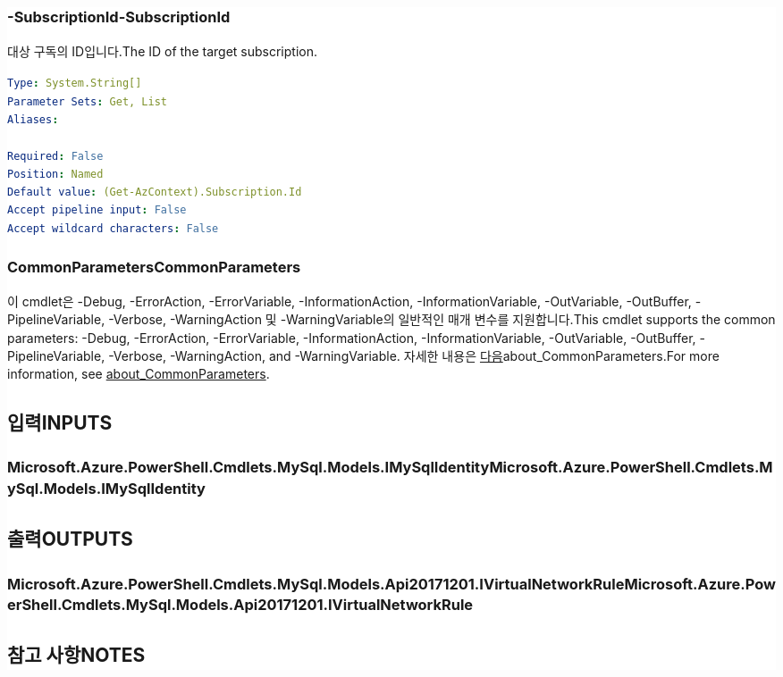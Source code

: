 ### <span data-ttu-id="81ec6-131">-SubscriptionId</span><span class="sxs-lookup"><span data-stu-id="81ec6-131">-SubscriptionId</span></span>
<span data-ttu-id="81ec6-132">대상 구독의 ID입니다.</span><span class="sxs-lookup"><span data-stu-id="81ec6-132">The ID of the target subscription.</span></span>

```yaml
Type: System.String[]
Parameter Sets: Get, List
Aliases:

Required: False
Position: Named
Default value: (Get-AzContext).Subscription.Id
Accept pipeline input: False
Accept wildcard characters: False
```

### <span data-ttu-id="81ec6-133">CommonParameters</span><span class="sxs-lookup"><span data-stu-id="81ec6-133">CommonParameters</span></span>
<span data-ttu-id="81ec6-134">이 cmdlet은 -Debug, -ErrorAction, -ErrorVariable, -InformationAction, -InformationVariable, -OutVariable, -OutBuffer, -PipelineVariable, -Verbose, -WarningAction 및 -WarningVariable의 일반적인 매개 변수를 지원합니다.</span><span class="sxs-lookup"><span data-stu-id="81ec6-134">This cmdlet supports the common parameters: -Debug, -ErrorAction, -ErrorVariable, -InformationAction, -InformationVariable, -OutVariable, -OutBuffer, -PipelineVariable, -Verbose, -WarningAction, and -WarningVariable.</span></span> <span data-ttu-id="81ec6-135">자세한 내용은 [다음](http://go.microsoft.com/fwlink/?LinkID=113216)about_CommonParameters.</span><span class="sxs-lookup"><span data-stu-id="81ec6-135">For more information, see [about_CommonParameters](http://go.microsoft.com/fwlink/?LinkID=113216).</span></span>

## <span data-ttu-id="81ec6-136">입력</span><span class="sxs-lookup"><span data-stu-id="81ec6-136">INPUTS</span></span>

### <span data-ttu-id="81ec6-137">Microsoft.Azure.PowerShell.Cmdlets.MySql.Models.IMySqlIdentity</span><span class="sxs-lookup"><span data-stu-id="81ec6-137">Microsoft.Azure.PowerShell.Cmdlets.MySql.Models.IMySqlIdentity</span></span>

## <span data-ttu-id="81ec6-138">출력</span><span class="sxs-lookup"><span data-stu-id="81ec6-138">OUTPUTS</span></span>

### <span data-ttu-id="81ec6-139">Microsoft.Azure.PowerShell.Cmdlets.MySql.Models.Api20171201.IVirtualNetworkRule</span><span class="sxs-lookup"><span data-stu-id="81ec6-139">Microsoft.Azure.PowerShell.Cmdlets.MySql.Models.Api20171201.IVirtualNetworkRule</span></span>

## <span data-ttu-id="81ec6-140">참고 사항</span><span class="sxs-lookup"><span data-stu-id="81ec6-140">NOTES</span></span>
